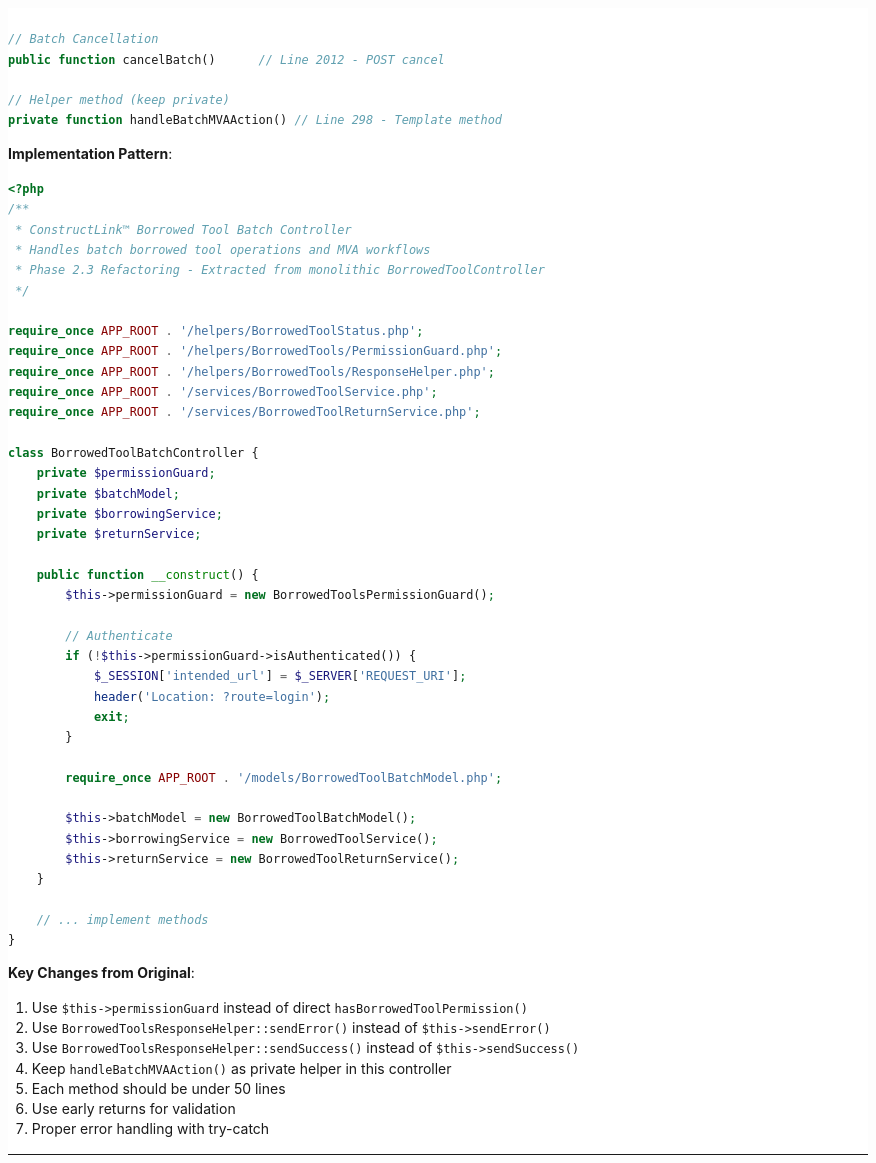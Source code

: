 ```php

// Batch Cancellation
public function cancelBatch()      // Line 2012 - POST cancel

// Helper method (keep private)
private function handleBatchMVAAction() // Line 298 - Template method
```

**Implementation Pattern**:
```php
<?php
/**
 * ConstructLink™ Borrowed Tool Batch Controller
 * Handles batch borrowed tool operations and MVA workflows
 * Phase 2.3 Refactoring - Extracted from monolithic BorrowedToolController
 */

require_once APP_ROOT . '/helpers/BorrowedToolStatus.php';
require_once APP_ROOT . '/helpers/BorrowedTools/PermissionGuard.php';
require_once APP_ROOT . '/helpers/BorrowedTools/ResponseHelper.php';
require_once APP_ROOT . '/services/BorrowedToolService.php';
require_once APP_ROOT . '/services/BorrowedToolReturnService.php';

class BorrowedToolBatchController {
    private $permissionGuard;
    private $batchModel;
    private $borrowingService;
    private $returnService;

    public function __construct() {
        $this->permissionGuard = new BorrowedToolsPermissionGuard();

        // Authenticate
        if (!$this->permissionGuard->isAuthenticated()) {
            $_SESSION['intended_url'] = $_SERVER['REQUEST_URI'];
            header('Location: ?route=login');
            exit;
        }

        require_once APP_ROOT . '/models/BorrowedToolBatchModel.php';

        $this->batchModel = new BorrowedToolBatchModel();
        $this->borrowingService = new BorrowedToolService();
        $this->returnService = new BorrowedToolReturnService();
    }

    // ... implement methods
}
```

**Key Changes from Original**:
1. Use `$this->permissionGuard` instead of direct `hasBorrowedToolPermission()`
2. Use `BorrowedToolsResponseHelper::sendError()` instead of `$this->sendError()`
3. Use `BorrowedToolsResponseHelper::sendSuccess()` instead of `$this->sendSuccess()`
4. Keep `handleBatchMVAAction()` as private helper in this controller
5. Each method should be under 50 lines
6. Use early returns for validation
7. Proper error handling with try-catch

---